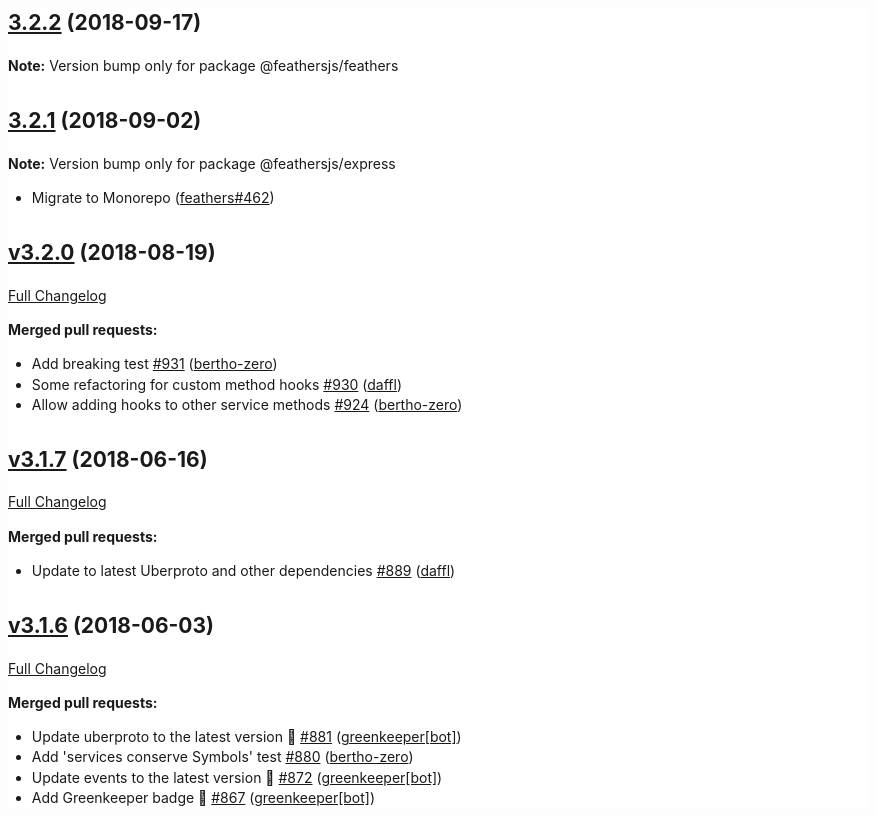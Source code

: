 ## [3.2.2](https://github.com/feathersjs/feathers/compare/@feathersjs/feathers@3.2.1...@feathersjs/feathers@3.2.2) (2018-09-17)

**Note:** Version bump only for package @feathersjs/feathers

<a name="3.2.1"></a>

## [3.2.1](https://github.com/feathersjs/feathers/compare/@feathersjs/express@1.2.4...@feathersjs/feather@3.2.1) (2018-09-02)

**Note:** Version bump only for package @feathersjs/express

- Migrate to Monorepo ([feathers#462](https://github.com/feathersjs/feathers/issues/462))

## [v3.2.0](https://github.com/feathersjs/feathers/tree/v3.2.0-pre.1) (2018-08-19)

[Full Changelog](https://github.com/feathersjs/feathers/compare/v3.1.7...v3.2.0-pre.1)

**Merged pull requests:**

- Add breaking test [\#931](https://github.com/feathersjs/feathers/pull/931) ([bertho-zero](https://github.com/bertho-zero))
- Some refactoring for custom method hooks [\#930](https://github.com/feathersjs/feathers/pull/930) ([daffl](https://github.com/daffl))
- Allow adding hooks to other service methods [\#924](https://github.com/feathersjs/feathers/pull/924) ([bertho-zero](https://github.com/bertho-zero))

## [v3.1.7](https://github.com/feathersjs/feathers/tree/v3.1.7) (2018-06-16)

[Full Changelog](https://github.com/feathersjs/feathers/compare/v3.1.6...v3.1.7)

**Merged pull requests:**

- Update to latest Uberproto and other dependencies [\#889](https://github.com/feathersjs/feathers/pull/889) ([daffl](https://github.com/daffl))

## [v3.1.6](https://github.com/feathersjs/feathers/tree/v3.1.6) (2018-06-03)

[Full Changelog](https://github.com/feathersjs/feathers/compare/v3.1.5...v3.1.6)

**Merged pull requests:**

- Update uberproto to the latest version 🚀 [\#881](https://github.com/feathersjs/feathers/pull/881) ([greenkeeper[bot]](https://github.com/apps/greenkeeper))
- Add 'services conserve Symbols' test [\#880](https://github.com/feathersjs/feathers/pull/880) ([bertho-zero](https://github.com/bertho-zero))
- Update events to the latest version 🚀 [\#872](https://github.com/feathersjs/feathers/pull/872) ([greenkeeper[bot]](https://github.com/apps/greenkeeper))
- Add Greenkeeper badge 🌴 [\#867](https://github.com/feathersjs/feathers/pull/867) ([greenkeeper[bot]](https://github.com/apps/greenkeeper))
